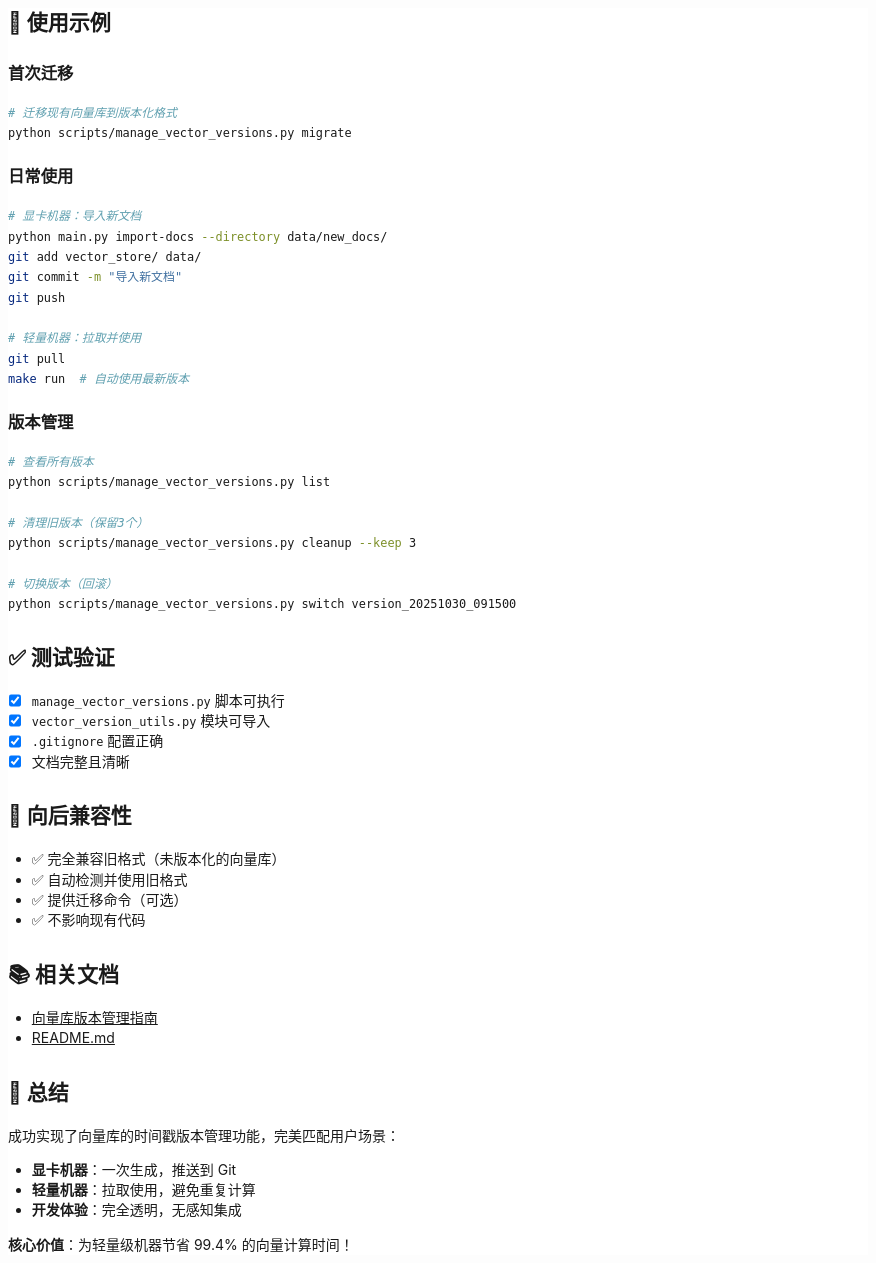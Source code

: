 ## 📝 使用示例

### 首次迁移

```bash
# 迁移现有向量库到版本化格式
python scripts/manage_vector_versions.py migrate
```

### 日常使用

```bash
# 显卡机器：导入新文档
python main.py import-docs --directory data/new_docs/
git add vector_store/ data/
git commit -m "导入新文档"
git push

# 轻量机器：拉取并使用
git pull
make run  # 自动使用最新版本
```

### 版本管理

```bash
# 查看所有版本
python scripts/manage_vector_versions.py list

# 清理旧版本（保留3个）
python scripts/manage_vector_versions.py cleanup --keep 3

# 切换版本（回滚）
python scripts/manage_vector_versions.py switch version_20251030_091500
```

## ✅ 测试验证

- [x] `manage_vector_versions.py` 脚本可执行
- [x] `vector_version_utils.py` 模块可导入
- [x] `.gitignore` 配置正确
- [x] 文档完整且清晰

## 🔄 向后兼容性

- ✅ 完全兼容旧格式（未版本化的向量库）
- ✅ 自动检测并使用旧格式
- ✅ 提供迁移命令（可选）
- ✅ 不影响现有代码

## 📚 相关文档

- [向量库版本管理指南](../docs/VECTOR_VERSION_GUIDE.md)
- [README.md](../README.md)

## 🎊 总结

成功实现了向量库的时间戳版本管理功能，完美匹配用户场景：

- **显卡机器**：一次生成，推送到 Git
- **轻量机器**：拉取使用，避免重复计算
- **开发体验**：完全透明，无感知集成

**核心价值**：为轻量级机器节省 99.4% 的向量计算时间！

